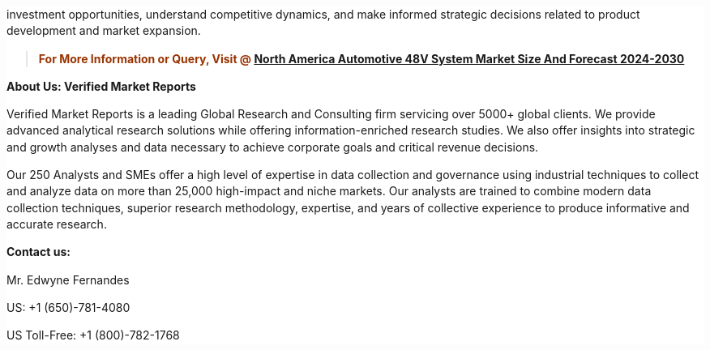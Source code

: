 investment opportunities, understand competitive dynamics, and make informed strategic decisions related to product development and market expansion.</p></body></html></p><blockquote><p><span style="color: #993300;"><strong>For More Information or Query, Visit @ <a href="https://www.verifiedmarketreports.com/product/automotive-48v-system-market/">North America Automotive 48V System Market Size And Forecast 2024-2030</a></strong></span></p></blockquote><p><strong>About Us: Verified Market Reports</strong></p><p>Verified Market Reports is a leading Global Research and Consulting firm servicing over 5000+ global clients. We provide advanced analytical research solutions while offering information-enriched research studies. We also offer insights into strategic and growth analyses and data necessary to achieve corporate goals and critical revenue decisions.</p><p>Our 250 Analysts and SMEs offer a high level of expertise in data collection and governance using industrial techniques to collect and analyze data on more than 25,000 high-impact and niche markets. Our analysts are trained to combine modern data collection techniques, superior research methodology, expertise, and years of collective experience to produce informative and accurate research.</p><p><strong>Contact us:</strong></p><p>Mr. Edwyne Fernandes</p><p>US: +1 (650)-781-4080</p><p>US Toll-Free: +1 (800)-782-1768</p>
